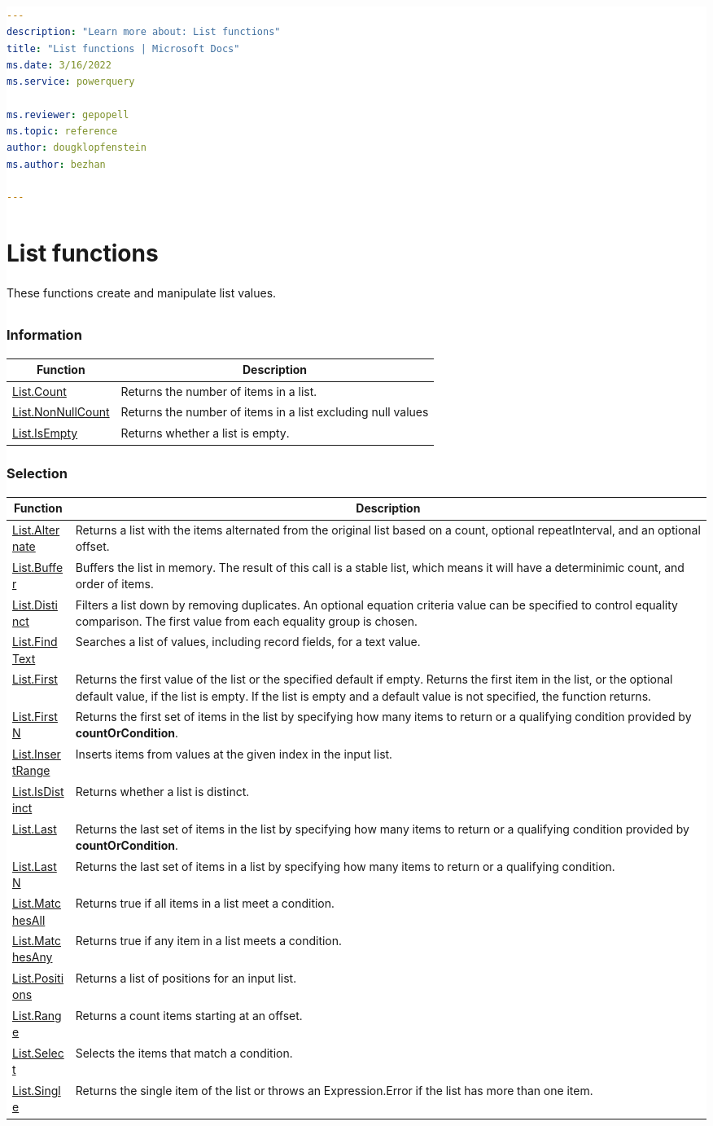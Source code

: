 ```yaml
---
description: "Learn more about: List functions"
title: "List functions | Microsoft Docs"
ms.date: 3/16/2022
ms.service: powerquery

ms.reviewer: gepopell
ms.topic: reference
author: dougklopfenstein
ms.author: bezhan

---
```

# List functions

These functions create and manipulate list values.
  
## <a name="__toc360789201"></a>  
  
### <a name="__toc286150735"></a>Information  
  
|Function|Description|  
|------------|---------------|  
|[List.Count](list-count.md)|Returns the number of items in a list.|  
|[List.NonNullCount](list-nonnullcount.md)|Returns the number of items in a list excluding null values|  
|[List.IsEmpty](list-isempty.md)|Returns whether a list is empty.|  
  
### <a name="__toc286150738"></a>Selection  
  
|Function|Description|  
|------------|---------------|  
|[List.Alternate](list-alternate.md)|Returns a list with the items alternated from the original list based on a count, optional repeatInterval, and an optional offset.|  
|[List.Buffer](list-buffer.md)|Buffers the list in memory. The result of this call is a stable list, which means it will have a determinimic count, and order of items.|
|[List.Distinct](list-distinct.md)|Filters a list down by removing duplicates. An optional equation criteria value can be specified to control equality comparison. The first value from each equality group is chosen.|  
|[List.FindText](list-findtext.md)|Searches a list of values, including record fields, for a text value.|
|[List.First](list-first.md)|Returns the first value of the list or the specified default if empty. Returns the first item in the list, or the optional default value, if the list is empty. If the list is empty and a default value is not specified, the function returns.|  
|[List.FirstN](list-firstn.md)|Returns the first set of items in the list by specifying how many items to return or a qualifying condition provided by **countOrCondition**.|  
|[List.InsertRange](list-insertrange.md)|Inserts items from values at the given index in the input list.|  
|[List.IsDistinct](list-isdistinct.md)|Returns whether a list is distinct.|
|[List.Last](list-last.md)|Returns the last set of items in the list by specifying how many items to return or a qualifying condition provided by **countOrCondition**.|  
|[List.LastN](list-lastn.md)|Returns the last set of items in a list by specifying how many items to return or a qualifying condition.|  
|[List.MatchesAll](list-matchesall.md)|Returns true if all items in a list meet a condition.|  
|[List.MatchesAny](list-matchesany.md)|Returns true if any item in a list meets a condition.|  
|[List.Positions](list-positions.md)|Returns a list of positions for an input list.|  
|[List.Range](list-range.md)|Returns a count items starting at an offset.|  
|[List.Select](list-select.md)|Selects the items that match a condition.|
|[List.Single](list-single.md)|Returns the single item of the list or throws an Expression.Error if the list has more than one item.|  